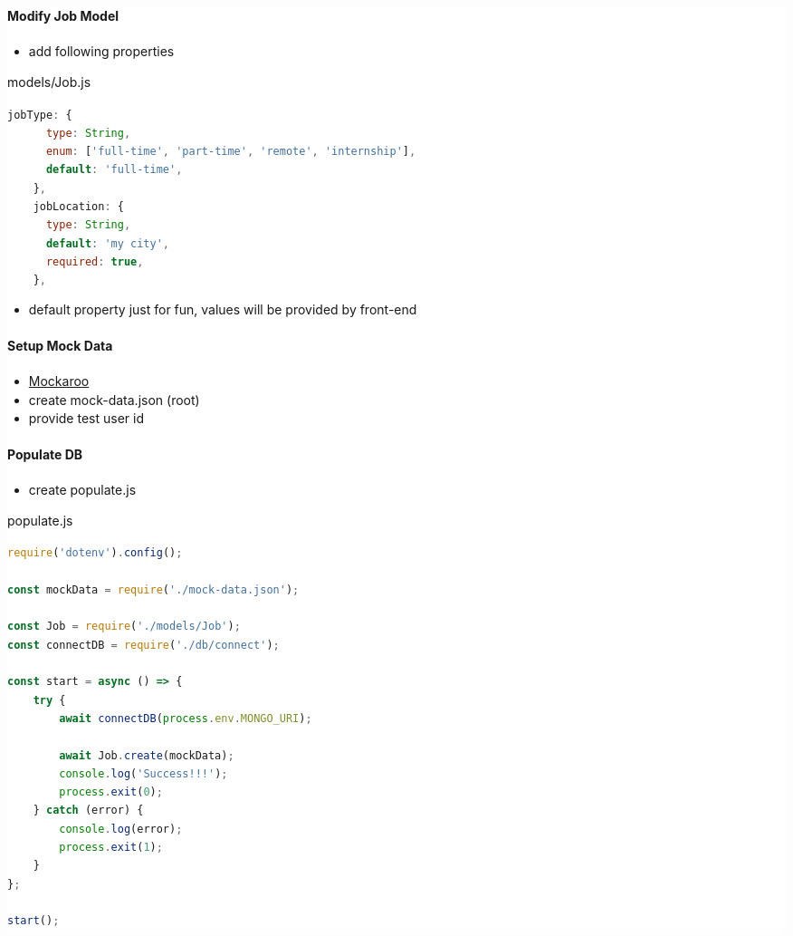 #### Modify Job Model

-   add following properties

models/Job.js

```js
jobType: {
      type: String,
      enum: ['full-time', 'part-time', 'remote', 'internship'],
      default: 'full-time',
    },
    jobLocation: {
      type: String,
      default: 'my city',
      required: true,
    },
```

-   default property just for fun, values will be provided by front-end

#### Setup Mock Data

-   [Mockaroo](https://www.mockaroo.com/)
-   create mock-data.json (root)
-   provide test user id

#### Populate DB

-   create populate.js

populate.js

```js
require('dotenv').config();

const mockData = require('./mock-data.json');

const Job = require('./models/Job');
const connectDB = require('./db/connect');

const start = async () => {
    try {
        await connectDB(process.env.MONGO_URI);

        await Job.create(mockData);
        console.log('Success!!!');
        process.exit(0);
    } catch (error) {
        console.log(error);
        process.exit(1);
    }
};

start();
```
